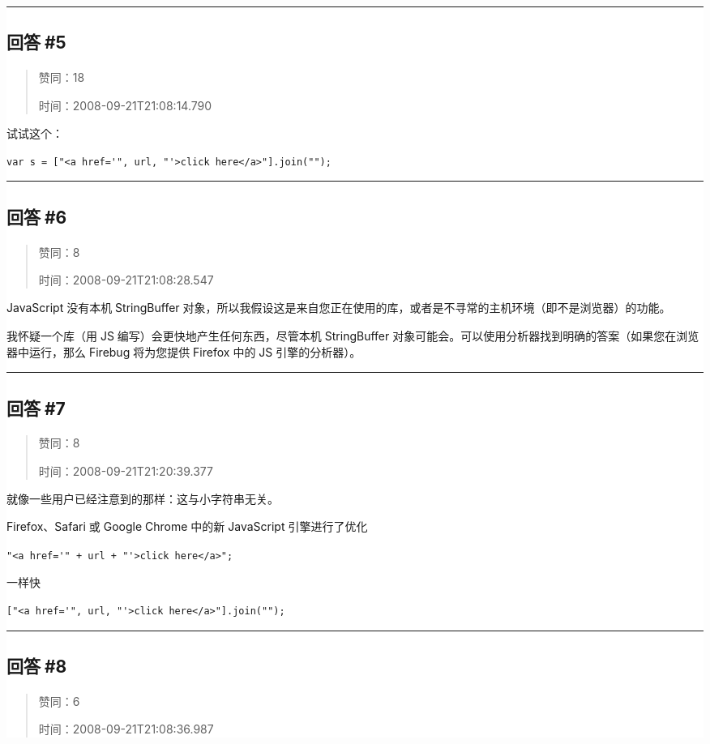 * * *

## 回答 #5

> 赞同：18
> 
> 时间：2008-09-21T21:08:14.790

试试这个：

```
var s = ["<a href='", url, "'>click here</a>"].join(""); 
```

* * *

## 回答 #6

> 赞同：8
> 
> 时间：2008-09-21T21:08:28.547

JavaScript 没有本机 StringBuffer 对象，所以我假设这是来自您正在使用的库，或者是不寻常的主机环境（即不是浏览器）的功能。

我怀疑一个库（用 JS 编写）会更快地产生任何东西，尽管本机 StringBuffer 对象可能会。可以使用分析器找到明确的答案（如果您在浏览器中运行，那么 Firebug 将为您提供 Firefox 中的 JS 引擎的分析器）。

* * *

## 回答 #7

> 赞同：8
> 
> 时间：2008-09-21T21:20:39.377

就像一些用户已经注意到的那样：这与小字符串无关。

Firefox、Safari 或 Google Chrome 中的新 JavaScript 引擎进行了优化

```
"<a href='" + url + "'>click here</a>"; 
```

一样快

```
["<a href='", url, "'>click here</a>"].join(""); 
```

* * *

## 回答 #8

> 赞同：6
> 
> 时间：2008-09-21T21:08:36.987

